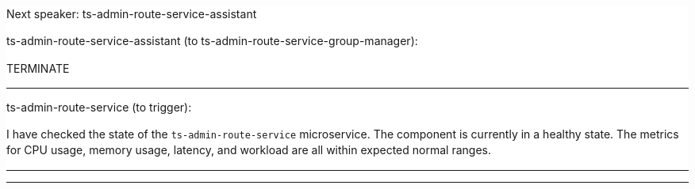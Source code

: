 Next speaker: ts-admin-route-service-assistant

ts-admin-route-service-assistant (to ts-admin-route-service-group-manager):

TERMINATE

--------------------------------------------------------------------------------
ts-admin-route-service (to trigger):

I have checked the state of the `ts-admin-route-service` microservice. The component is currently in a healthy state. The metrics for CPU usage, memory usage, latency, and workload are all within expected normal ranges.

--------------------------------------------------------------------------------
****************************************************************************************************

